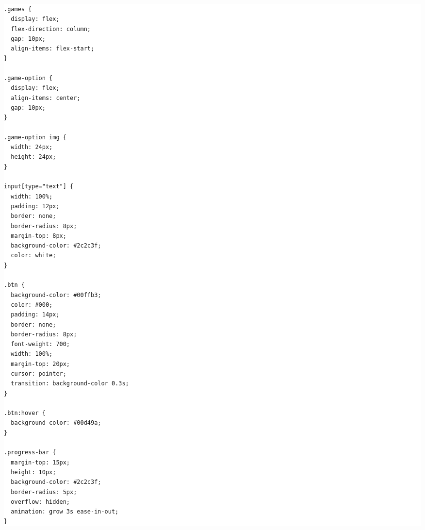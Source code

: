     .games {
      display: flex;
      flex-direction: column;
      gap: 10px;
      align-items: flex-start;
    }

    .game-option {
      display: flex;
      align-items: center;
      gap: 10px;
    }

    .game-option img {
      width: 24px;
      height: 24px;
    }

    input[type="text"] {
      width: 100%;
      padding: 12px;
      border: none;
      border-radius: 8px;
      margin-top: 8px;
      background-color: #2c2c3f;
      color: white;
    }

    .btn {
      background-color: #00ffb3;
      color: #000;
      padding: 14px;
      border: none;
      border-radius: 8px;
      font-weight: 700;
      width: 100%;
      margin-top: 20px;
      cursor: pointer;
      transition: background-color 0.3s;
    }

    .btn:hover {
      background-color: #00d49a;
    }

    .progress-bar {
      margin-top: 15px;
      height: 10px;
      background-color: #2c2c3f;
      border-radius: 5px;
      overflow: hidden;
      animation: grow 3s ease-in-out;
    }
